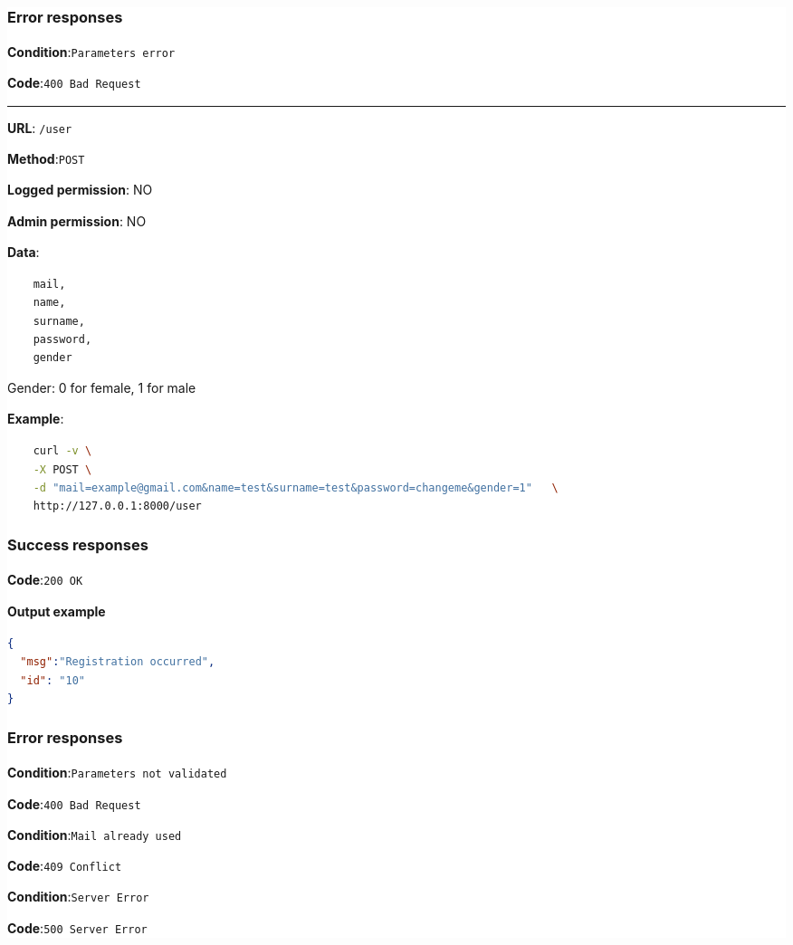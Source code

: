 ### Error responses

**Condition**:`Parameters error`

**Code**:`400 Bad Request`

-------------------------------------

**URL**: `/user`

**Method**:`POST`

**Logged permission**: NO

**Admin permission**: NO

**Data**:
```
	mail,
	name,
	surname,
	password,
	gender
```
Gender: 0 for female, 1 for male

**Example**:
```bash
	curl -v	\
	-X POST	\
	-d "mail=example@gmail.com&name=test&surname=test&password=changeme&gender=1"	\
	http://127.0.0.1:8000/user
```

### Success responses
**Code**:`200 OK`

**Output example**

```json
{
  "msg":"Registration occurred",
  "id": "10"
}
```

### Error responses

**Condition**:`Parameters not validated`

**Code**:`400 Bad Request`

**Condition**:`Mail already used`

**Code**:`409 Conflict`

**Condition**:`Server Error`

**Code**:`500 Server Error`

